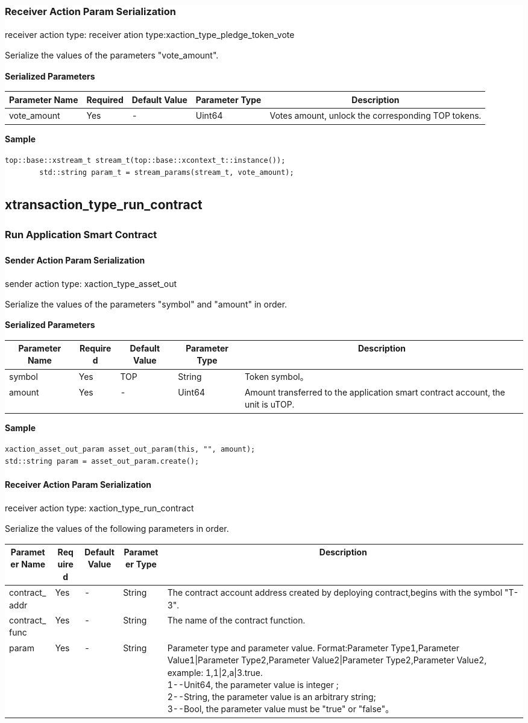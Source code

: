 ### Receiver Action Param Serialization

receiver action type: receiver ation type:xaction_type_pledge_token_vote

Serialize the values of the parameters "vote_amount".

**Serialized Parameters**

| Parameter Name | Required | Default Value | Parameter Type | Description                                        |
| -------------- | -------- | ------------- | -------------- | -------------------------------------------------- |
| vote_amount    | Yes      | -             | Uint64         | Votes amount, unlock the corresponding TOP tokens. |

**Sample**

```
top::base::xstream_t stream_t(top::base::xcontext_t::instance());
		std::string param_t = stream_params(stream_t, vote_amount);
```

## xtransaction_type_run_contract

### Run Application Smart Contract

#### Sender Action Param Serialization

sender action type: xaction_type_asset_out

Serialize the values of the parameters "symbol" and "amount" in order.

**Serialized Parameters**

| Parameter Name | Required | Default Value | Parameter Type | Description                                                  |
| -------------- | -------- | ------------- | -------------- | ------------------------------------------------------------ |
| symbol         | Yes      | TOP           | String         | Token symbol。                                               |
| amount         | Yes      | -             | Uint64         | Amount transferred to the application smart contract account, the unit is uTOP. |

**Sample**

```
xaction_asset_out_param asset_out_param(this, "", amount);
std::string param = asset_out_param.create();
```

#### Receiver Action Param Serialization

receiver action type: xaction_type_run_contract

Serialize the values of the following parameters in order.

| Parameter Name | Required | Default Value | Parameter Type | Description                                                  |
| -------------- | -------- | ------------- | -------------- | ------------------------------------------------------------ |
| contract_addr  | Yes      | -             | String         | The contract account address created by deploying contract,begins with the symbol "T-3". |
| contract_func  | Yes      | -             | String         | The name of the contract function.                           |
| param          | Yes      | -             | String         | Parameter type and parameter value. Format:Parameter Type1,Parameter Value1\|Parameter Type2,Parameter Value2\|Parameter Type2,Parameter Value2, example: 1,1\|2,a\|3.true.<br/>1--Unit64, the parameter value is integer ;<br/>2--String, the parameter value is an arbitrary string;<br/>3--Bool, the parameter value must be "true" or "false"。 |
